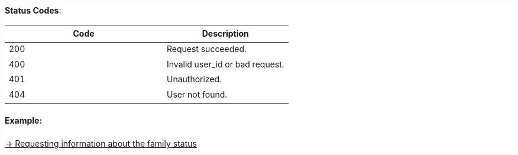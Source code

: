 **Status Codes**:

<table><thead><tr><th width="253">Code</th><th>Description</th></tr></thead><tbody><tr><td>200</td><td>Request succeeded.</td></tr><tr><td>400</td><td>Invalid user_id or bad request.</td></tr><tr><td>401</td><td>Unauthorized.</td></tr><tr><td>404</td><td>User not found.</td></tr></tbody></table>

#### **Example**:

[→ Requesting information about the family status](../tutorial/requesting-information-about-the-family-status.md)